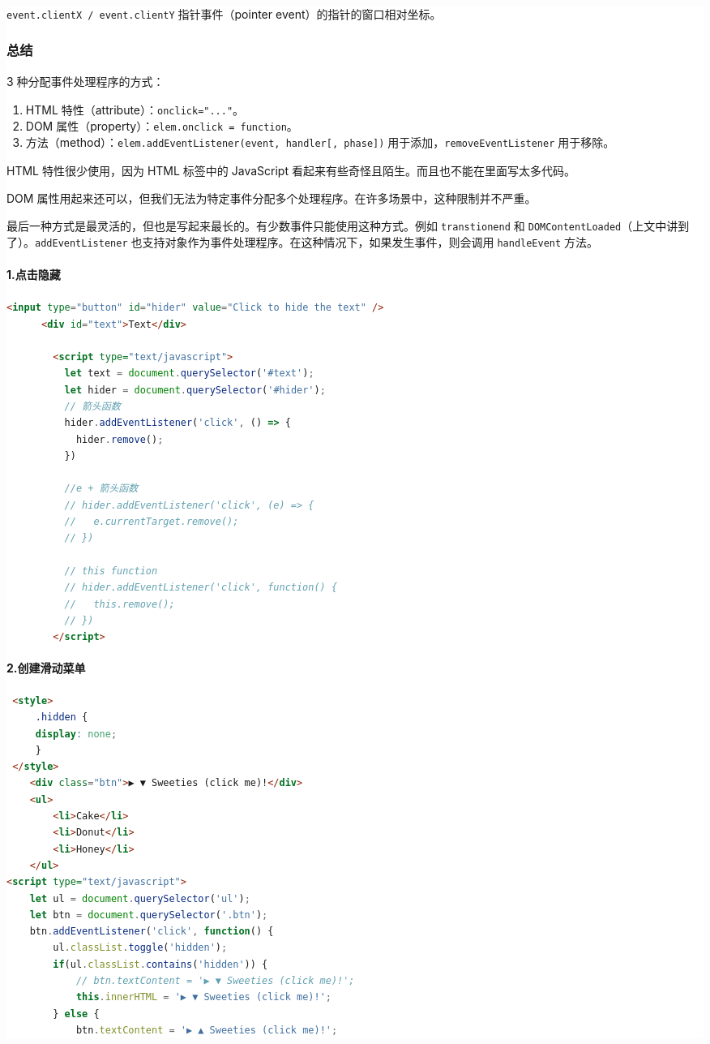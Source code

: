 `event.clientX / event.clientY` 指针事件（pointer event）的指针的窗口相对坐标。

### 总结

 3 种分配事件处理程序的方式：

1. HTML 特性（attribute）：`onclick="..."`。
2. DOM 属性（property）：`elem.onclick = function`。
3. 方法（method）：`elem.addEventListener(event, handler[, phase])` 用于添加，`removeEventListener` 用于移除。

HTML 特性很少使用，因为 HTML 标签中的 JavaScript 看起来有些奇怪且陌生。而且也不能在里面写太多代码。

DOM 属性用起来还可以，但我们无法为特定事件分配多个处理程序。在许多场景中，这种限制并不严重。

最后一种方式是最灵活的，但也是写起来最长的。有少数事件只能使用这种方式。例如 `transtionend` 和 `DOMContentLoaded`（上文中讲到了）。`addEventListener` 也支持对象作为事件处理程序。在这种情况下，如果发生事件，则会调用 `handleEvent` 方法。

#### 1.点击隐藏

```html
<input type="button" id="hider" value="Click to hide the text" />
      <div id="text">Text</div>

        <script type="text/javascript">
          let text = document.querySelector('#text');
          let hider = document.querySelector('#hider');
          // 箭头函数
          hider.addEventListener('click', () => {
            hider.remove();
          })

          //e + 箭头函数
          // hider.addEventListener('click', (e) => {
          //   e.currentTarget.remove();
          // })

          // this function 
          // hider.addEventListener('click', function() {
          //   this.remove();
          // })
        </script>
```

#### 2.创建滑动菜单

```html
 <style>
     .hidden {
     display: none;
     }
 </style>
    <div class="btn">▶ ▼ Sweeties (click me)!</div>
    <ul>
        <li>Cake</li>
        <li>Donut</li>
        <li>Honey</li>
    </ul>
<script type="text/javascript">
    let ul = document.querySelector('ul');
    let btn = document.querySelector('.btn');
    btn.addEventListener('click', function() {
        ul.classList.toggle('hidden');
        if(ul.classList.contains('hidden')) {
            // btn.textContent = '▶ ▼ Sweeties (click me)!';
            this.innerHTML = '▶ ▼ Sweeties (click me)!';
        } else {
            btn.textContent = '▶ ▲ Sweeties (click me)!';
```